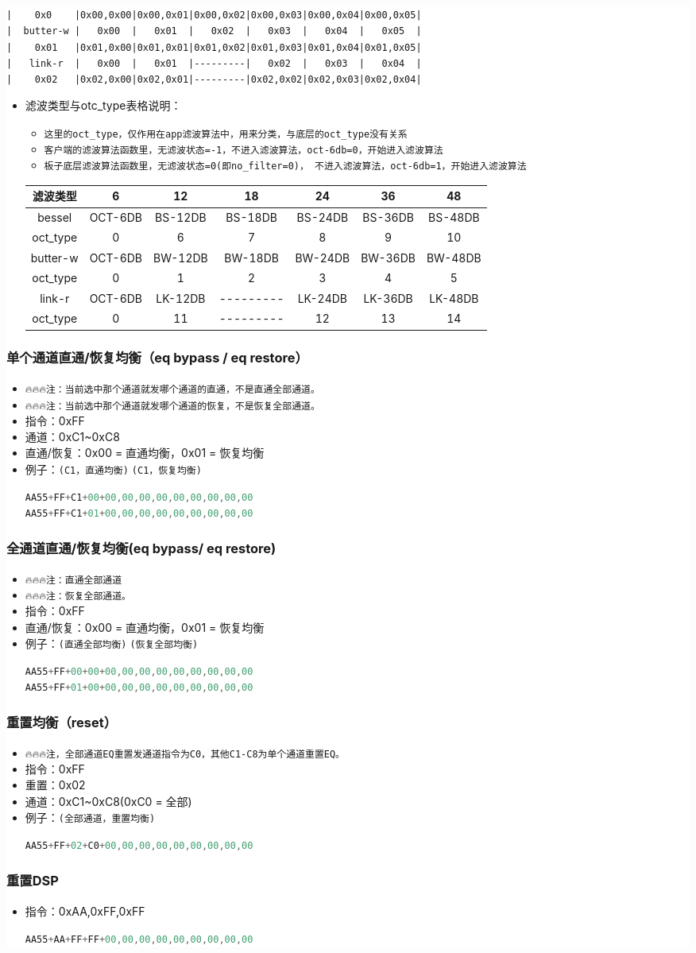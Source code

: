     |    0x0    |0x00,0x00|0x00,0x01|0x00,0x02|0x00,0x03|0x00,0x04|0x00,0x05|
    |  butter-w |   0x00  |   0x01  |   0x02  |   0x03  |   0x04  |   0x05  |
    |    0x01   |0x01,0x00|0x01,0x01|0x01,0x02|0x01,0x03|0x01,0x04|0x01,0x05|
    |   link-r  |   0x00  |   0x01  |---------|   0x02  |   0x03  |   0x04  |
    |    0x02   |0x02,0x00|0x02,0x01|---------|0x02,0x02|0x02,0x03|0x02,0x04|
 * 滤波类型与otc_type表格说明：
   * `这里的oct_type，仅作用在app滤波算法中，用来分类，与底层的oct_type没有关系`
   * `客户端的滤波算法函数里，无滤波状态=-1，不进入滤波算法，oct-6db=0，开始进入滤波算法`
   * `板子底层滤波算法函数里，无滤波状态=0(即no_filter=0)， 不进入滤波算法，oct-6db=1，开始进入滤波算法`
   
   |  滤波类型  |    6    |    12   |    18   |    24   |    36   |    48   |
   |:---------:|:-------:|:-------:|:-------:|:-------:|:-------:|:-------:|
   |   bessel  | OCT-6DB | BS-12DB | BS-18DB | BS-24DB | BS-36DB | BS-48DB |
   |  oct_type |    0    |    6    |    7    |    8    |    9    |    10   |
   |  butter-w | OCT-6DB | BW-12DB | BW-18DB | BW-24DB | BW-36DB | BW-48DB |
   |  oct_type |    0    |    1    |    2    |    3    |    4    |    5    |
   |   link-r  | OCT-6DB | LK-12DB |---------| LK-24DB | LK-36DB | LK-48DB |
   |  oct_type |    0    |    11   |---------|    12   |    13   |    14   |
   
### 单个通道直通/恢复均衡（eq bypass / eq restore）
* `🔥🔥🔥注：当前选中那个通道就发哪个通道的直通，不是直通全部通道。`
* `🔥🔥🔥注：当前选中那个通道就发哪个通道的恢复，不是恢复全部通道。`
 * 指令：0xFF
 * 通道：0xC1~0xC8 
 * 直通/恢复：0x00 = 直通均衡，0x01 = 恢复均衡
 * 例子：`(C1，直通均衡)`
        `(C1，恢复均衡)`
   ```javascript
   AA55+FF+C1+00+00,00,00,00,00,00,00,00,00
   AA55+FF+C1+01+00,00,00,00,00,00,00,00,00
   ```
 ### 全通道直通/恢复均衡(eq bypass/ eq restore)
 * `🔥🔥🔥注：直通全部通道`
 * `🔥🔥🔥注：恢复全部通道。`
 * 指令：0xFF
 * 直通/恢复：0x00 = 直通均衡，0x01 = 恢复均衡
 * 例子：`(直通全部均衡)`
        `(恢复全部均衡)`
   ```javascript
   AA55+FF+00+00+00,00,00,00,00,00,00,00,00
   AA55+FF+01+00+00,00,00,00,00,00,00,00,00
   ```     
### 重置均衡（reset）
* `🔥🔥🔥注，全部通道EQ重置发通道指令为C0，其他C1-C8为单个通道重置EQ。`
 * 指令：0xFF
 * 重置：0x02
 * 通道：0xC1~0xC8(0xC0 = 全部) 
 * 例子：`(全部通道，重置均衡)`
   ```javascript
   AA55+FF+02+C0+00,00,00,00,00,00,00,00,00
   ```
### 重置DSP
 * 指令：0xAA,0xFF,0xFF
   ```javascript
   AA55+AA+FF+FF+00,00,00,00,00,00,00,00,00
   ```             